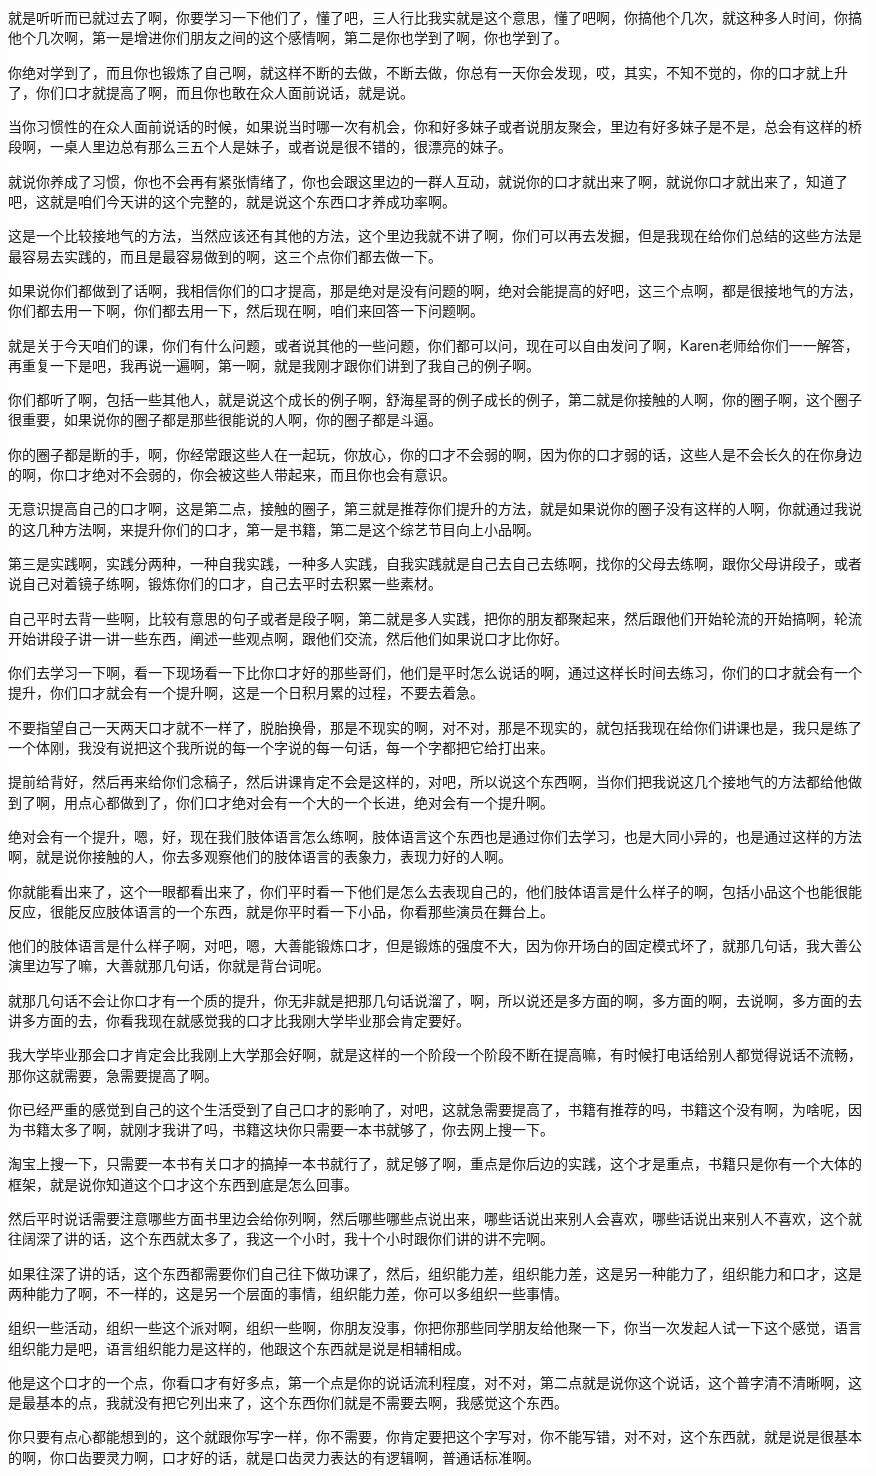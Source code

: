 就是听听而已就过去了啊，你要学习一下他们了，懂了吧，三人行比我实就是这个意思，懂了吧啊，你搞他个几次，就这种多人时间，你搞他个几次啊，第一是增进你们朋友之间的这个感情啊，第二是你也学到了啊，你也学到了。

你绝对学到了，而且你也锻炼了自己啊，就这样不断的去做，不断去做，你总有一天你会发现，哎，其实，不知不觉的，你的口才就上升了，你们口才就提高了啊，而且你也敢在众人面前说话，就是说。

当你习惯性的在众人面前说话的时候，如果说当时哪一次有机会，你和好多妹子或者说朋友聚会，里边有好多妹子是不是，总会有这样的桥段啊，一桌人里边总有那么三五个人是妹子，或者说是很不错的，很漂亮的妹子。

就说你养成了习惯，你也不会再有紧张情绪了，你也会跟这里边的一群人互动，就说你的口才就出来了啊，就说你口才就出来了，知道了吧，这就是咱们今天讲的这个完整的，就是说这个东西口才养成功率啊。

这是一个比较接地气的方法，当然应该还有其他的方法，这个里边我就不讲了啊，你们可以再去发掘，但是我现在给你们总结的这些方法是最容易去实践的，而且是最容易做到的啊，这三个点你们都去做一下。

如果说你们都做到了话啊，我相信你们的口才提高，那是绝对是没有问题的啊，绝对会能提高的好吧，这三个点啊，都是很接地气的方法，你们都去用一下啊，你们都去用一下，然后现在啊，咱们来回答一下问题啊。

就是关于今天咱们的课，你们有什么问题，或者说其他的一些问题，你们都可以问，现在可以自由发问了啊，Karen老师给你们一一解答，再重复一下是吧，我再说一遍啊，第一啊，就是我刚才跟你们讲到了我自己的例子啊。

你们都听了啊，包括一些其他人，就是说这个成长的例子啊，舒海星哥的例子成长的例子，第二就是你接触的人啊，你的圈子啊，这个圈子很重要，如果说你的圈子都是那些很能说的人啊，你的圈子都是斗逼。

你的圈子都是断的手，啊，你经常跟这些人在一起玩，你放心，你的口才不会弱的啊，因为你的口才弱的话，这些人是不会长久的在你身边的啊，你口才绝对不会弱的，你会被这些人带起来，而且你也会有意识。

无意识提高自己的口才啊，这是第二点，接触的圈子，第三就是推荐你们提升的方法，就是如果说你的圈子没有这样的人啊，你就通过我说的这几种方法啊，来提升你们的口才，第一是书籍，第二是这个综艺节目向上小品啊。

第三是实践啊，实践分两种，一种自我实践，一种多人实践，自我实践就是自己去自己去练啊，找你的父母去练啊，跟你父母讲段子，或者说自己对着镜子练啊，锻炼你们的口才，自己去平时去积累一些素材。

自己平时去背一些啊，比较有意思的句子或者是段子啊，第二就是多人实践，把你的朋友都聚起来，然后跟他们开始轮流的开始搞啊，轮流开始讲段子讲一讲一些东西，阐述一些观点啊，跟他们交流，然后他们如果说口才比你好。

你们去学习一下啊，看一下现场看一下比你口才好的那些哥们，他们是平时怎么说话的啊，通过这样长时间去练习，你们的口才就会有一个提升，你们口才就会有一个提升啊，这是一个日积月累的过程，不要去着急。

不要指望自己一天两天口才就不一样了，脱胎换骨，那是不现实的啊，对不对，那是不现实的，就包括我现在给你们讲课也是，我只是练了一个体刚，我没有说把这个我所说的每一个字说的每一句话，每一个字都把它给打出来。

提前给背好，然后再来给你们念稿子，然后讲课肯定不会是这样的，对吧，所以说这个东西啊，当你们把我说这几个接地气的方法都给他做到了啊，用点心都做到了，你们口才绝对会有一个大的一个长进，绝对会有一个提升啊。

绝对会有一个提升，嗯，好，现在我们肢体语言怎么练啊，肢体语言这个东西也是通过你们去学习，也是大同小异的，也是通过这样的方法啊，就是说你接触的人，你去多观察他们的肢体语言的表象力，表现力好的人啊。

你就能看出来了，这个一眼都看出来了，你们平时看一下他们是怎么去表现自己的，他们肢体语言是什么样子的啊，包括小品这个也能很能反应，很能反应肢体语言的一个东西，就是你平时看一下小品，你看那些演员在舞台上。

他们的肢体语言是什么样子啊，对吧，嗯，大善能锻炼口才，但是锻炼的强度不大，因为你开场白的固定模式坏了，就那几句话，我大善公演里边写了嘛，大善就那几句话，你就是背台词呢。

就那几句话不会让你口才有一个质的提升，你无非就是把那几句话说溜了，啊，所以说还是多方面的啊，多方面的啊，去说啊，多方面的去讲多方面的去，你看我现在就感觉我的口才比我刚大学毕业那会肯定要好。

我大学毕业那会口才肯定会比我刚上大学那会好啊，就是这样的一个阶段一个阶段不断在提高嘛，有时候打电话给别人都觉得说话不流畅，那你这就需要，急需要提高了啊。

你已经严重的感觉到自己的这个生活受到了自己口才的影响了，对吧，这就急需要提高了，书籍有推荐的吗，书籍这个没有啊，为啥呢，因为书籍太多了啊，就刚才我讲了吗，书籍这块你只需要一本书就够了，你去网上搜一下。

淘宝上搜一下，只需要一本书有关口才的搞掉一本书就行了，就足够了啊，重点是你后边的实践，这个才是重点，书籍只是你有一个大体的框架，就是说你知道这个口才这个东西到底是怎么回事。

然后平时说话需要注意哪些方面书里边会给你列啊，然后哪些哪些点说出来，哪些话说出来别人会喜欢，哪些话说出来别人不喜欢，这个就往阔深了讲的话，这个东西就太多了，我这一个小时，我十个小时跟你们讲的讲不完啊。

如果往深了讲的话，这个东西都需要你们自己往下做功课了，然后，组织能力差，组织能力差，这是另一种能力了，组织能力和口才，这是两种能力了啊，不一样的，这是另一个层面的事情，组织能力差，你可以多组织一些事情。

组织一些活动，组织一些这个派对啊，组织一些啊，你朋友没事，你把你那些同学朋友给他聚一下，你当一次发起人试一下这个感觉，语言组织能力是吧，语言组织能力是这样的，他跟这个东西就是说是相辅相成。

他是这个口才的一个点，你看口才有好多点，第一个点是你的说话流利程度，对不对，第二点就是说你这个说话，这个普字清不清晰啊，这是最基本的点，我就没有把它列出来了，这个东西你们就是不需要去啊，我感觉这个东西。

你只要有点心都能想到的，这个就跟你写字一样，你不需要，你肯定要把这个字写对，你不能写错，对不对，这个东西就，就是说是很基本的啊，你口齿要灵力啊，口才好的话，就是口齿灵力表达的有逻辑啊，普通话标准啊。
